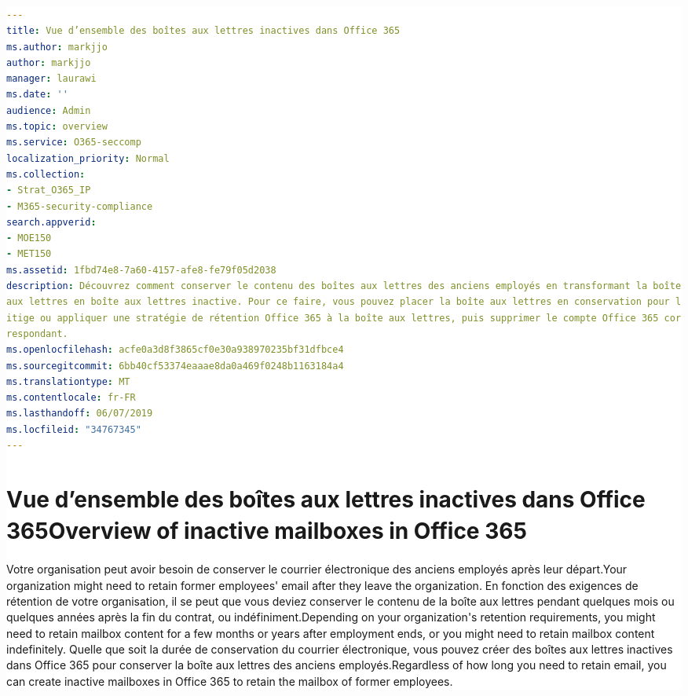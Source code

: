 ```yaml
---
title: Vue d’ensemble des boîtes aux lettres inactives dans Office 365
ms.author: markjjo
author: markjjo
manager: laurawi
ms.date: ''
audience: Admin
ms.topic: overview
ms.service: O365-seccomp
localization_priority: Normal
ms.collection:
- Strat_O365_IP
- M365-security-compliance
search.appverid:
- MOE150
- MET150
ms.assetid: 1fbd74e8-7a60-4157-afe8-fe79f05d2038
description: Découvrez comment conserver le contenu des boîtes aux lettres des anciens employés en transformant la boîte aux lettres en boîte aux lettres inactive. Pour ce faire, vous pouvez placer la boîte aux lettres en conservation pour litige ou appliquer une stratégie de rétention Office 365 à la boîte aux lettres, puis supprimer le compte Office 365 correspondant.
ms.openlocfilehash: acfe0a3d8f3865cf0e30a938970235bf31dfbce4
ms.sourcegitcommit: 6bb40cf53374eaaae8da0a469f0248b1163184a4
ms.translationtype: MT
ms.contentlocale: fr-FR
ms.lasthandoff: 06/07/2019
ms.locfileid: "34767345"
---
```

# <a name="overview-of-inactive-mailboxes-in-office-365"></a><span data-ttu-id="009b1-104">Vue d’ensemble des boîtes aux lettres inactives dans Office 365</span><span class="sxs-lookup"><span data-stu-id="009b1-104">Overview of inactive mailboxes in Office 365</span></span>

<span data-ttu-id="009b1-105">Votre organisation peut avoir besoin de conserver le courrier électronique des anciens employés après leur départ.</span><span class="sxs-lookup"><span data-stu-id="009b1-105">Your organization might need to retain former employees' email after they leave the organization.</span></span> <span data-ttu-id="009b1-106">En fonction des exigences de rétention de votre organisation, il se peut que vous deviez conserver le contenu de la boîte aux lettres pendant quelques mois ou quelques années après la fin du contrat, ou indéfiniment.</span><span class="sxs-lookup"><span data-stu-id="009b1-106">Depending on your organization's retention requirements, you might need to retain mailbox content for a few months or years after employment ends, or you might need to retain mailbox content indefinitely.</span></span> <span data-ttu-id="009b1-107">Quelle que soit la durée de conservation du courrier électronique, vous pouvez créer des boîtes aux lettres inactives dans Office 365 pour conserver la boîte aux lettres des anciens employés.</span><span class="sxs-lookup"><span data-stu-id="009b1-107">Regardless of how long you need to retain email, you can create inactive mailboxes in Office 365 to retain the mailbox of former employees.</span></span> 
  